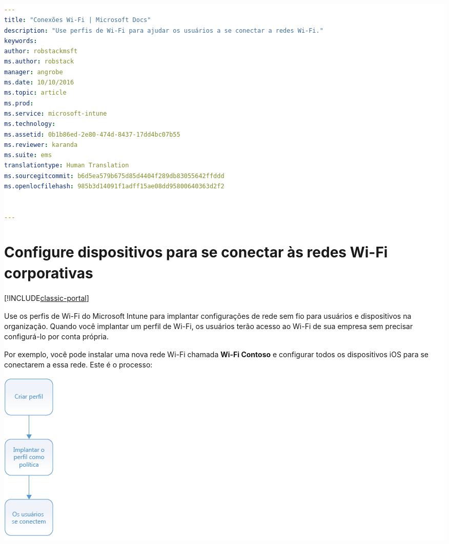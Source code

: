 ```yaml
---
title: "Conexões Wi-Fi | Microsoft Docs"
description: "Use perfis de Wi-Fi para ajudar os usuários a se conectar a redes Wi-Fi."
keywords: 
author: robstackmsft
ms.author: robstack
manager: angrobe
ms.date: 10/10/2016
ms.topic: article
ms.prod: 
ms.service: microsoft-intune
ms.technology: 
ms.assetid: 0b1b86ed-2e80-474d-8437-17dd4bc07b55
ms.reviewer: karanda
ms.suite: ems
translationtype: Human Translation
ms.sourcegitcommit: b6d5ea579b675d85d4404f289db83055642ffddd
ms.openlocfilehash: 985b3d14091f1adff15ae08dd95800640363d2f2


---
```


# <a name="configure-devices-to-connect-to-your-corporate-wi-fi-networks"></a>Configure dispositivos para se conectar às redes Wi-Fi corporativas

[!INCLUDE[classic-portal](../includes/classic-portal.md)]

Use os perfis de Wi-Fi do Microsoft Intune para implantar configurações de rede sem fio para usuários e dispositivos na organização. Quando você implantar um perfil de Wi-Fi, os usuários terão acesso ao Wi-Fi de sua empresa sem precisar configurá-lo por conta própria.

Por exemplo, você pode instalar uma nova rede Wi-Fi chamada **Wi-Fi Contoso** e configurar todos os dispositivos iOS para se conectarem a essa rede. Este é o processo:

![Resumo do processo de perfil de Wi-Fi](..\media\wi-fi-process-diagram.png)
